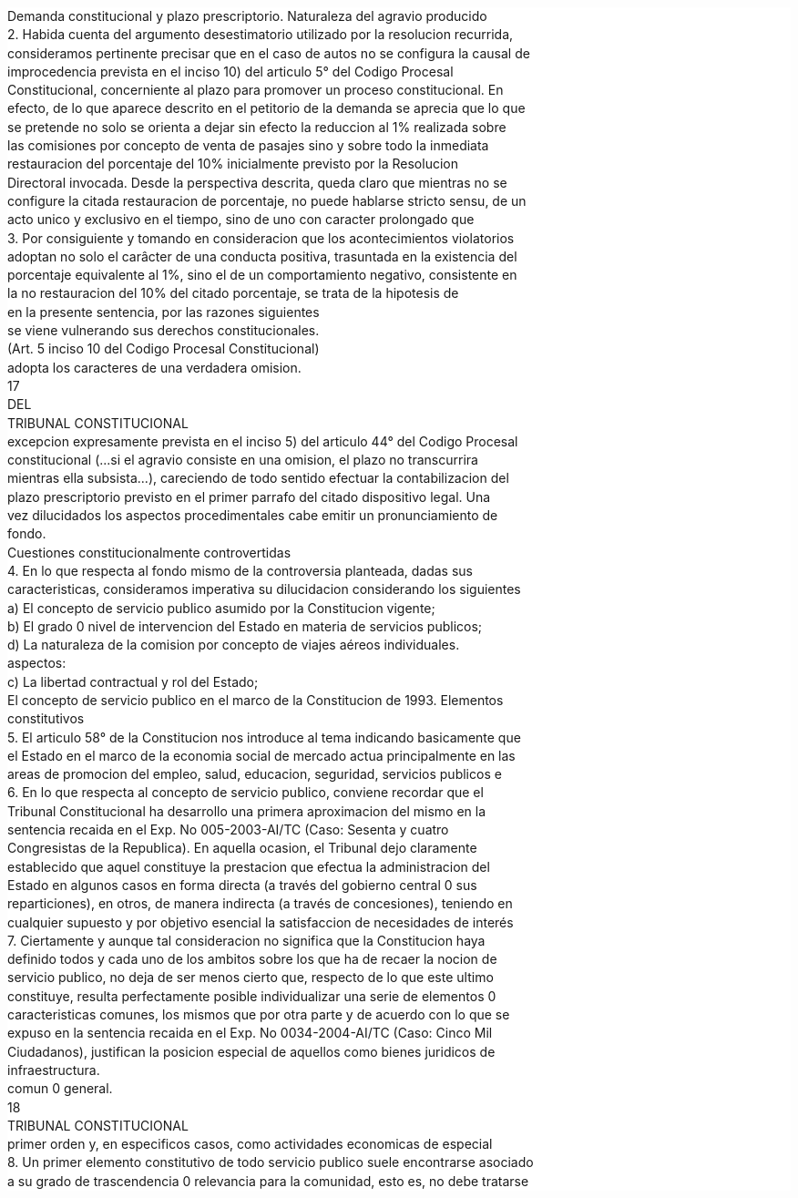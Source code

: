 Demanda constitucional y plazo prescriptorio. Naturaleza del agravio producido  
2. Habida cuenta del argumento desestimatorio utilizado por la resolucion recurrida,  
consideramos pertinente precisar que en el caso de autos no se configura la causal de  
improcedencia prevista en el inciso 10) del articulo 5° del Codigo Procesal  
Constitucional, concerniente al plazo para promover un proceso constitucional. En  
efecto, de lo que aparece descrito en el petitorio de la demanda se aprecia que lo que  
se pretende no solo se orienta a dejar sin efecto la reduccion al 1% realizada sobre  
las comisiones por concepto de venta de pasajes sino y sobre todo la inmediata  
restauracion del porcentaje del 10% inicialmente previsto por la Resolucion  
Directoral invocada. Desde la perspectiva descrita, queda claro que mientras no se  
configure la citada restauracion de porcentaje, no puede hablarse stricto sensu, de un  
acto unico y exclusivo en el tiempo, sino de uno con caracter prolongado que  
3. Por consiguiente y tomando en consideracion que los acontecimientos violatorios  
adoptan no solo el carâcter de una conducta positiva, trasuntada en la existencia del  
porcentaje equivalente al 1%, sino el de un comportamiento negativo, consistente en  
la no restauracion del 10% del citado porcentaje, se trata de la hipotesis de  
en la presente sentencia, por las razones siguientes  
se viene vulnerando sus derechos constitucionales.  
(Art. 5 inciso 10 del Codigo Procesal Constitucional)  
adopta los caracteres de una verdadera omision.  
17  
DEL  
TRIBUNAL CONSTITUCIONAL  
excepcion expresamente prevista en el inciso 5) del articulo 44° del Codigo Procesal  
constitucional (...si el agravio consiste en una omision, el plazo no transcurrira  
mientras ella subsista...), careciendo de todo sentido efectuar la contabilizacion del  
plazo prescriptorio previsto en el primer parrafo del citado dispositivo legal. Una  
vez dilucidados los aspectos procedimentales cabe emitir un pronunciamiento de  
fondo.  
Cuestiones constitucionalmente controvertidas  
4. En lo que respecta al fondo mismo de la controversia planteada, dadas sus  
caracteristicas, consideramos imperativa su dilucidacion considerando los siguientes  
a) El concepto de servicio publico asumido por la Constitucion vigente;  
b) El grado 0 nivel de intervencion del Estado en materia de servicios publicos;  
d) La naturaleza de la comision por concepto de viajes aéreos individuales.  
aspectos:  
c) La libertad contractual y rol del Estado;  
El concepto de servicio publico en el marco de la Constitucion de 1993. Elementos  
constitutivos  
5. El articulo 58° de la Constitucion nos introduce al tema indicando basicamente que  
el Estado en el marco de la economia social de mercado actua principalmente en las  
areas de promocion del empleo, salud, educacion, seguridad, servicios publicos e  
6. En lo que respecta al concepto de servicio publico, conviene recordar que el  
Tribunal Constitucional ha desarrollo una primera aproximacion del mismo en la  
sentencia recaida en el Exp. No 005-2003-AI/TC (Caso: Sesenta y cuatro  
Congresistas de la Republica). En aquella ocasion, el Tribunal dejo claramente  
establecido que aquel constituye la prestacion que efectua la administracion del  
Estado en algunos casos en forma directa (a través del gobierno central 0 sus  
reparticiones), en otros, de manera indirecta (a través de concesiones), teniendo en  
cualquier supuesto y por objetivo esencial la satisfaccion de necesidades de interés  
7. Ciertamente y aunque tal consideracion no significa que la Constitucion haya  
definido todos y cada uno de los ambitos sobre los que ha de recaer la nocion de  
servicio publico, no deja de ser menos cierto que, respecto de lo que este ultimo  
constituye, resulta perfectamente posible individualizar una serie de elementos 0  
caracteristicas comunes, los mismos que por otra parte y de acuerdo con lo que se  
expuso en la sentencia recaida en el Exp. No 0034-2004-AI/TC (Caso: Cinco Mil  
Ciudadanos), justifican la posicion especial de aquellos como bienes juridicos de  
infraestructura.  
comun 0 general.  
18  
TRIBUNAL CONSTITUCIONAL  
primer orden y, en especificos casos, como actividades economicas de especial  
8. Un primer elemento constitutivo de todo servicio publico suele encontrarse asociado  
a su grado de trascendencia 0 relevancia para la comunidad, esto es, no debe tratarse  